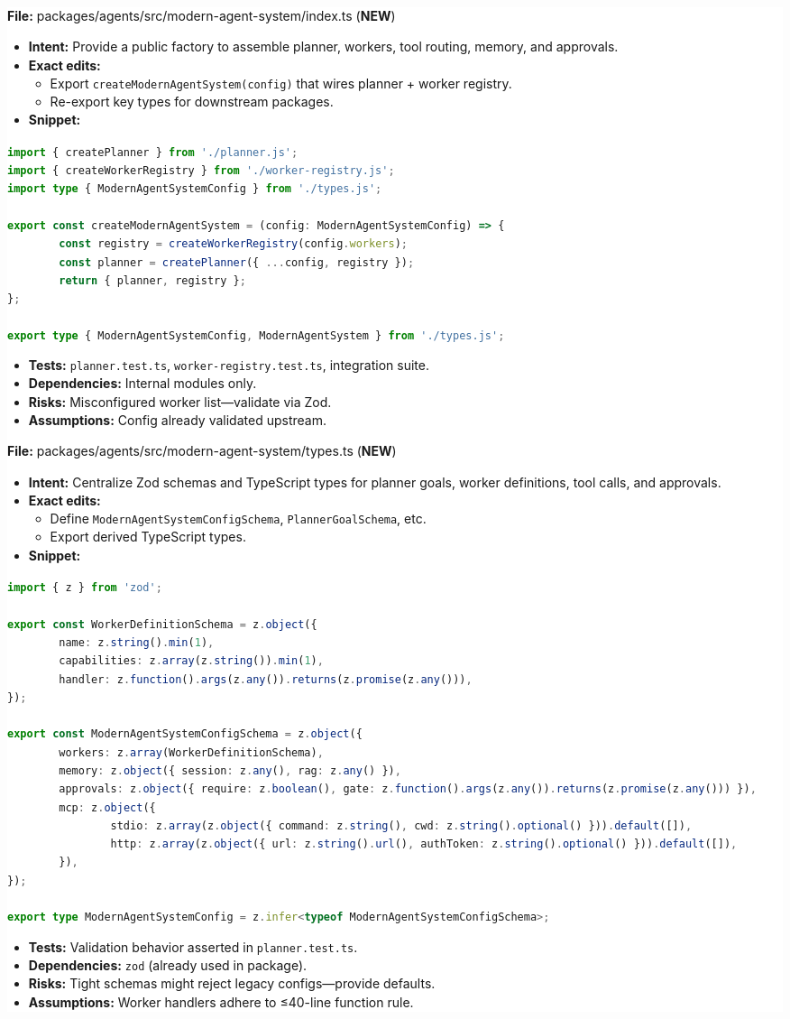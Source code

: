 **File:** packages/agents/src/modern-agent-system/index.ts (**NEW**)

- **Intent:** Provide a public factory to assemble planner, workers, tool routing, memory, and approvals.
- **Exact edits:**
  - Export `createModernAgentSystem(config)` that wires planner + worker registry.
  - Re-export key types for downstream packages.
- **Snippet:**
```typescript
import { createPlanner } from './planner.js';
import { createWorkerRegistry } from './worker-registry.js';
import type { ModernAgentSystemConfig } from './types.js';

export const createModernAgentSystem = (config: ModernAgentSystemConfig) => {
        const registry = createWorkerRegistry(config.workers);
        const planner = createPlanner({ ...config, registry });
        return { planner, registry };
};

export type { ModernAgentSystemConfig, ModernAgentSystem } from './types.js';
```
- **Tests:** `planner.test.ts`, `worker-registry.test.ts`, integration suite.
- **Dependencies:** Internal modules only.
- **Risks:** Misconfigured worker list—validate via Zod.
- **Assumptions:** Config already validated upstream.

**File:** packages/agents/src/modern-agent-system/types.ts (**NEW**)

- **Intent:** Centralize Zod schemas and TypeScript types for planner goals, worker definitions, tool calls, and approvals.
- **Exact edits:**
  - Define `ModernAgentSystemConfigSchema`, `PlannerGoalSchema`, etc.
  - Export derived TypeScript types.
- **Snippet:**
```typescript
import { z } from 'zod';

export const WorkerDefinitionSchema = z.object({
        name: z.string().min(1),
        capabilities: z.array(z.string()).min(1),
        handler: z.function().args(z.any()).returns(z.promise(z.any())),
});

export const ModernAgentSystemConfigSchema = z.object({
        workers: z.array(WorkerDefinitionSchema),
        memory: z.object({ session: z.any(), rag: z.any() }),
        approvals: z.object({ require: z.boolean(), gate: z.function().args(z.any()).returns(z.promise(z.any())) }),
        mcp: z.object({
                stdio: z.array(z.object({ command: z.string(), cwd: z.string().optional() })).default([]),
                http: z.array(z.object({ url: z.string().url(), authToken: z.string().optional() })).default([]),
        }),
});

export type ModernAgentSystemConfig = z.infer<typeof ModernAgentSystemConfigSchema>;
```
- **Tests:** Validation behavior asserted in `planner.test.ts`.
- **Dependencies:** `zod` (already used in package).
- **Risks:** Tight schemas might reject legacy configs—provide defaults.
- **Assumptions:** Worker handlers adhere to ≤40-line function rule.
